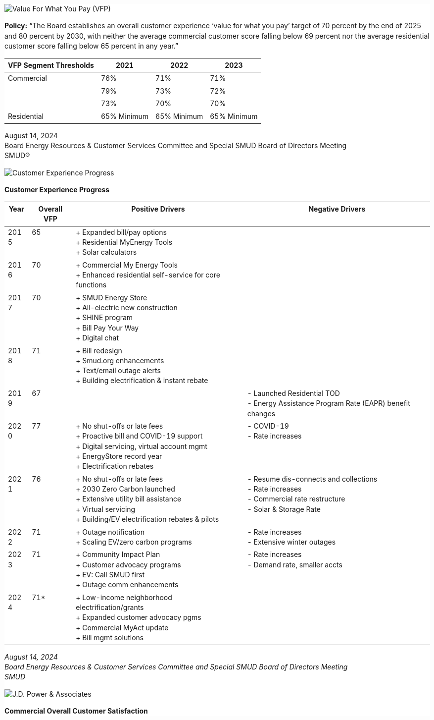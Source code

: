 ![Value For What You Pay (VFP)](https://via.placeholder.com/1365x768.png?text=Value+For+What+You+Pay+%28VFP%29)

**Policy:**
“The Board establishes an overall customer experience ‘value for what you pay’ target of 70 percent by the end of 2025 and 80 percent by 2030, with neither the average commercial customer score falling below 69 percent nor the average residential customer score falling below 65 percent in any year.”

| VFP Segment Thresholds | 2021 | 2022 | 2023 |
|------------------------|------|------|------|
| Commercial             | 76%  | 71%  | 71%  |
|                        | 79%  | 73%  | 72%  |
|                        | 73%  | 70%  | 70%  |
| Residential            | 65% Minimum | 65% Minimum | 65% Minimum |

August 14, 2024  
Board Energy Resources & Customer Services Committee and Special SMUD Board of Directors Meeting  
SMUD®

![Customer Experience Progress](https://via.placeholder.com/1365x768.png?text=Customer+Experience+Progress)

**Customer Experience Progress**

| Year | Overall VFP | Positive Drivers | Negative Drivers |
|------|-------------|------------------|------------------|
| 2015 | 65          | + Expanded bill/pay options<br>+ Residential MyEnergy Tools<br>+ Solar calculators |                  |
| 2016 | 70          | + Commercial My Energy Tools<br>+ Enhanced residential self-service for core functions |                  |
| 2017 | 70          | + SMUD Energy Store<br>+ All-electric new construction<br>+ SHINE program<br>+ Bill Pay Your Way<br>+ Digital chat |                  |
| 2018 | 71          | + Bill redesign<br>+ Smud.org enhancements<br>+ Text/email outage alerts<br>+ Building electrification & instant rebate |                  |
| 2019 | 67          |                  | - Launched Residential TOD<br>- Energy Assistance Program Rate (EAPR) benefit changes |
| 2020 | 77          | + No shut-offs or late fees<br>+ Proactive bill and COVID-19 support<br>+ Digital servicing, virtual account mgmt<br>+ EnergyStore record year<br>+ Electrification rebates | - COVID-19<br>- Rate increases |
| 2021 | 76          | + No shut-offs or late fees<br>+ 2030 Zero Carbon launched<br>+ Extensive utility bill assistance<br>+ Virtual servicing<br>+ Building/EV electrification rebates & pilots | - Resume dis-connects and collections<br>- Rate increases<br>- Commercial rate restructure<br>- Solar & Storage Rate |
| 2022 | 71          | + Outage notification<br>+ Scaling EV/zero carbon programs | - Rate increases<br>- Extensive winter outages |
| 2023 | 71          | + Community Impact Plan<br>+ Customer advocacy programs<br>+ EV: Call SMUD first<br>+ Outage comm enhancements | - Rate increases<br>- Demand rate, smaller accts |
| 2024 | 71*         | + Low-income neighborhood electrification/grants<br>+ Expanded customer advocacy pgms<br>+ Commercial MyAct update<br>+ Bill mgmt solutions |                  |

*August 14, 2024*  
*Board Energy Resources & Customer Services Committee and Special SMUD Board of Directors Meeting*  
*SMUD*

![J.D. Power & Associates](https://via.placeholder.com/1365x768.png?text=J.D.+Power+%26+Associates)

**Commercial Overall Customer Satisfaction**

